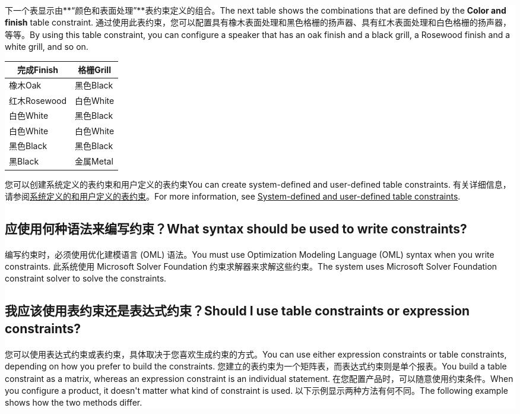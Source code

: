 <span data-ttu-id="5b67b-132">下一个表显示由**“颜色和表面处理”**表约束定义的组合。</span><span class="sxs-lookup"><span data-stu-id="5b67b-132">The next table shows the combinations that are defined by the **Color and finish** table constraint.</span></span> <span data-ttu-id="5b67b-133">通过使用此表约束，您可以配置具有橡木表面处理和黑色格栅的扬声器、具有红木表面处理和白色格栅的扬声器，等等。</span><span class="sxs-lookup"><span data-stu-id="5b67b-133">By using this table constraint, you can configure a speaker that has an oak finish and a black grill, a Rosewood finish and a white grill, and so on.</span></span>

| <span data-ttu-id="5b67b-134">完成</span><span class="sxs-lookup"><span data-stu-id="5b67b-134">Finish</span></span>         | <span data-ttu-id="5b67b-135">格栅</span><span class="sxs-lookup"><span data-stu-id="5b67b-135">Grill</span></span>                       |
|----------------|-----------------------------|
| <span data-ttu-id="5b67b-136">橡木</span><span class="sxs-lookup"><span data-stu-id="5b67b-136">Oak</span></span>            | <span data-ttu-id="5b67b-137">黑色</span><span class="sxs-lookup"><span data-stu-id="5b67b-137">Black</span></span>                       |
| <span data-ttu-id="5b67b-138">红木</span><span class="sxs-lookup"><span data-stu-id="5b67b-138">Rosewood</span></span>       | <span data-ttu-id="5b67b-139">白色</span><span class="sxs-lookup"><span data-stu-id="5b67b-139">White</span></span>                       |
| <span data-ttu-id="5b67b-140">白色</span><span class="sxs-lookup"><span data-stu-id="5b67b-140">White</span></span>          | <span data-ttu-id="5b67b-141">黑色</span><span class="sxs-lookup"><span data-stu-id="5b67b-141">Black</span></span>                       |
| <span data-ttu-id="5b67b-142">白色</span><span class="sxs-lookup"><span data-stu-id="5b67b-142">White</span></span>          | <span data-ttu-id="5b67b-143">白色</span><span class="sxs-lookup"><span data-stu-id="5b67b-143">White</span></span>                       |
| <span data-ttu-id="5b67b-144">黑色</span><span class="sxs-lookup"><span data-stu-id="5b67b-144">Black</span></span>          | <span data-ttu-id="5b67b-145">黑色</span><span class="sxs-lookup"><span data-stu-id="5b67b-145">Black</span></span>                       |
| <span data-ttu-id="5b67b-146">黑</span><span class="sxs-lookup"><span data-stu-id="5b67b-146">Black</span></span>          | <span data-ttu-id="5b67b-147">金属</span><span class="sxs-lookup"><span data-stu-id="5b67b-147">Metal</span></span>                       | 

<span data-ttu-id="5b67b-148">您可以创建系统定义的表约束和用户定义的表约束</span><span class="sxs-lookup"><span data-stu-id="5b67b-148">You can create system-defined and user-defined table constraints.</span></span> <span data-ttu-id="5b67b-149">有关详细信息，请参阅[系统定义的和用户定义的表约束](system-defined-user-defined-table-constraints.md)。</span><span class="sxs-lookup"><span data-stu-id="5b67b-149">For more information, see [System-defined and user-defined table constraints](system-defined-user-defined-table-constraints.md).</span></span>

## <a name="what-syntax-should-be-used-to-write-constraints"></a><span data-ttu-id="5b67b-150">应使用何种语法来编写约束？</span><span class="sxs-lookup"><span data-stu-id="5b67b-150">What syntax should be used to write constraints?</span></span>
<span data-ttu-id="5b67b-151">编写约束时，必须使用优化建模语言 (OML) 语法。</span><span class="sxs-lookup"><span data-stu-id="5b67b-151">You must use Optimization Modeling Language (OML) syntax when you write constraints.</span></span> <span data-ttu-id="5b67b-152">此系统使用 Microsoft Solver Foundation 约束求解器来求解这些约束。</span><span class="sxs-lookup"><span data-stu-id="5b67b-152">The system uses Microsoft Solver Foundation constraint solver to solve the constraints.</span></span>

## <a name="should-i-use-table-constraints-or-expression-constraints"></a><span data-ttu-id="5b67b-153">我应该使用表约束还是表达式约束？</span><span class="sxs-lookup"><span data-stu-id="5b67b-153">Should I use table constraints or expression constraints?</span></span>
<span data-ttu-id="5b67b-154">您可以使用表达式约束或表约束，具体取决于您喜欢生成约束的方式。</span><span class="sxs-lookup"><span data-stu-id="5b67b-154">You can use either expression constraints or table constraints, depending on how you prefer to build the constraints.</span></span> <span data-ttu-id="5b67b-155">您建立的表约束为一个矩阵表，而表达式约束则是单个报表。</span><span class="sxs-lookup"><span data-stu-id="5b67b-155">You build a table constraint as a matrix, whereas an expression constraint is an individual statement.</span></span> <span data-ttu-id="5b67b-156">在您配置产品时，可以随意使用约束条件。</span><span class="sxs-lookup"><span data-stu-id="5b67b-156">When you configure a product, it doesn't matter what kind of constraint is used.</span></span> <span data-ttu-id="5b67b-157">以下示例显示两种方法有何不同。</span><span class="sxs-lookup"><span data-stu-id="5b67b-157">The following example shows how the two methods differ.</span></span>  
